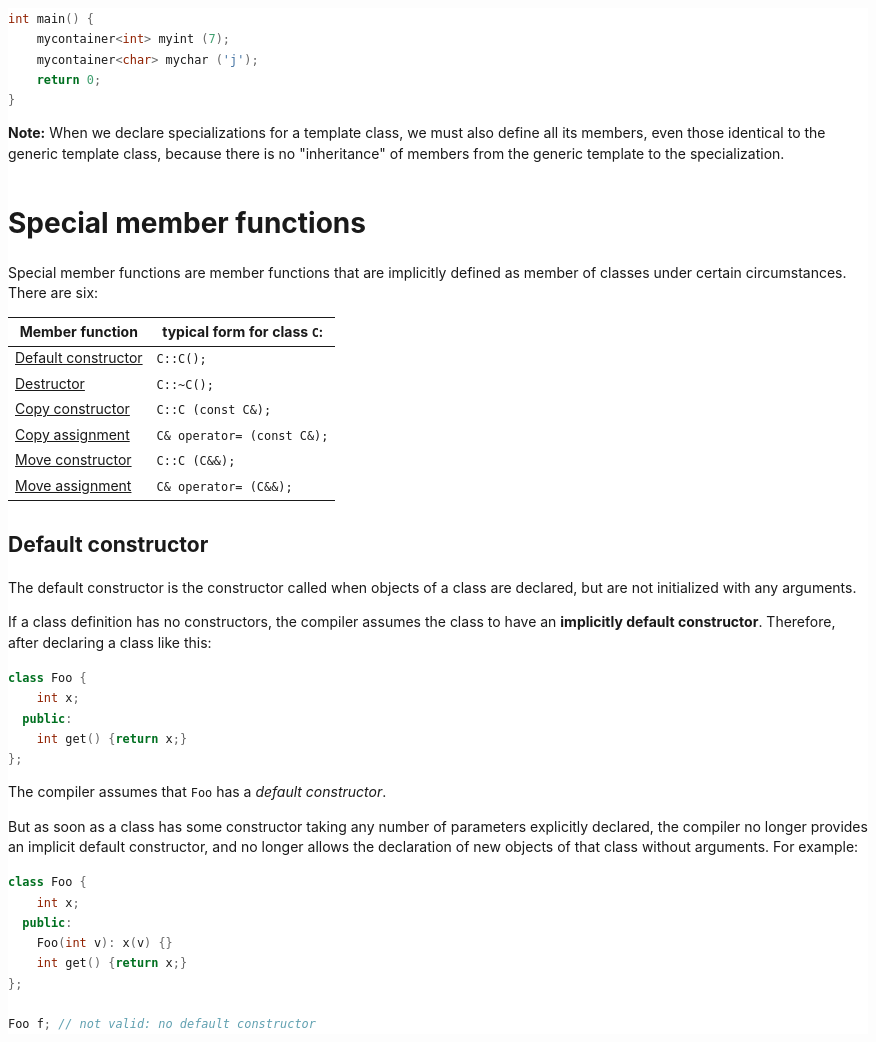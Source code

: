 ```c++
int main() {
    mycontainer<int> myint (7);
  	mycontainer<char> mychar ('j');
    return 0;
}
```

**Note:** When we declare specializations for a template class, we must also define all its members, even those identical to the generic template class, because there is no "inheritance" of members from the generic template to the specialization.

# Special member functions

Special member functions are member functions that are implicitly defined as member of classes under certain circumstances. There are six:

| Member function                                              | typical form for class `C`: |
| ------------------------------------------------------------ | --------------------------- |
| [Default constructor](http://www.cplusplus.com/doc/tutorial/classes2/#default_constructor) | `C::C();`                   |
| [Destructor](http://www.cplusplus.com/doc/tutorial/classes2/#destructor) | `C::~C();`                  |
| [Copy constructor](http://www.cplusplus.com/doc/tutorial/classes2/#copy_constructor) | `C::C (const C&);`          |
| [Copy assignment](http://www.cplusplus.com/doc/tutorial/classes2/#copy_assignment) | `C& operator= (const C&);`  |
| [Move constructor](http://www.cplusplus.com/doc/tutorial/classes2/#move) | `C::C (C&&);`               |
| [Move assignment](http://www.cplusplus.com/doc/tutorial/classes2/#move) | `C& operator= (C&&);`       |

## Default constructor

The default constructor is the constructor called when objects of a class are declared, but are not initialized with any arguments.

If a class definition has no constructors, the compiler assumes the class to have an **implicitly default constructor**. Therefore, after declaring a class like this:

```c++
class Foo {
    int x;
  public:
    int get() {return x;}
};
```

The compiler assumes that `Foo` has a *default constructor*.

But as soon as a class has some constructor taking any number of parameters explicitly declared, the compiler no longer provides an implicit default constructor, and no longer allows the declaration of new objects of that class without arguments. For example:

```c++
class Foo {
    int x;
  public:
    Foo(int v): x(v) {}
    int get() {return x;}
};

Foo f; // not valid: no default constructor
```
